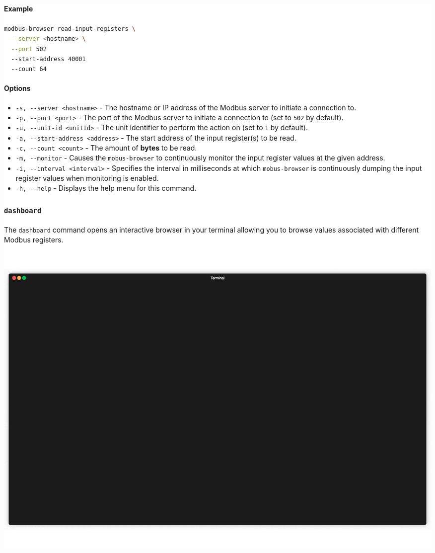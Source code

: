 #### Example

```bash
modbus-browser read-input-registers \
  --server <hostname> \
  --port 502
  --start-address 40001
  --count 64
```

#### Options

- `-s, --server <hostname>` - The hostname or IP address of the Modbus server to initiate a connection to.
- `-p, --port <port>` - The port of the Modbus server to initiate a connection to (set to `502` by default).
- `-u, --unit-id <unitId>` - The unit identifier to perform the action on (set to `1` by default).
- `-a, --start-address <address>` - The start address of the input register(s) to be read.
- `-c, --count <count>` - The amount of **bytes** to be read.
- `-m, --monitor` - Causes the `mobus-browser` to continuously monitor the input register values at the given address.
- `-i, --interval <interval>` - Specifies the interval in milliseconds at which `mobus-browser` is continuously dumping the input register values when monitoring is enabled.
- `-h, --help` - Displays the help menu for this command.

### `dashboard`

The `dashboard` command opens an interactive browser in your terminal allowing you to browse values associated with different Modbus registers.

<br />
<p align="center">
  <img src="assets/gifs/modbus-browser-dashboard.gif" />
</p>
<br />
